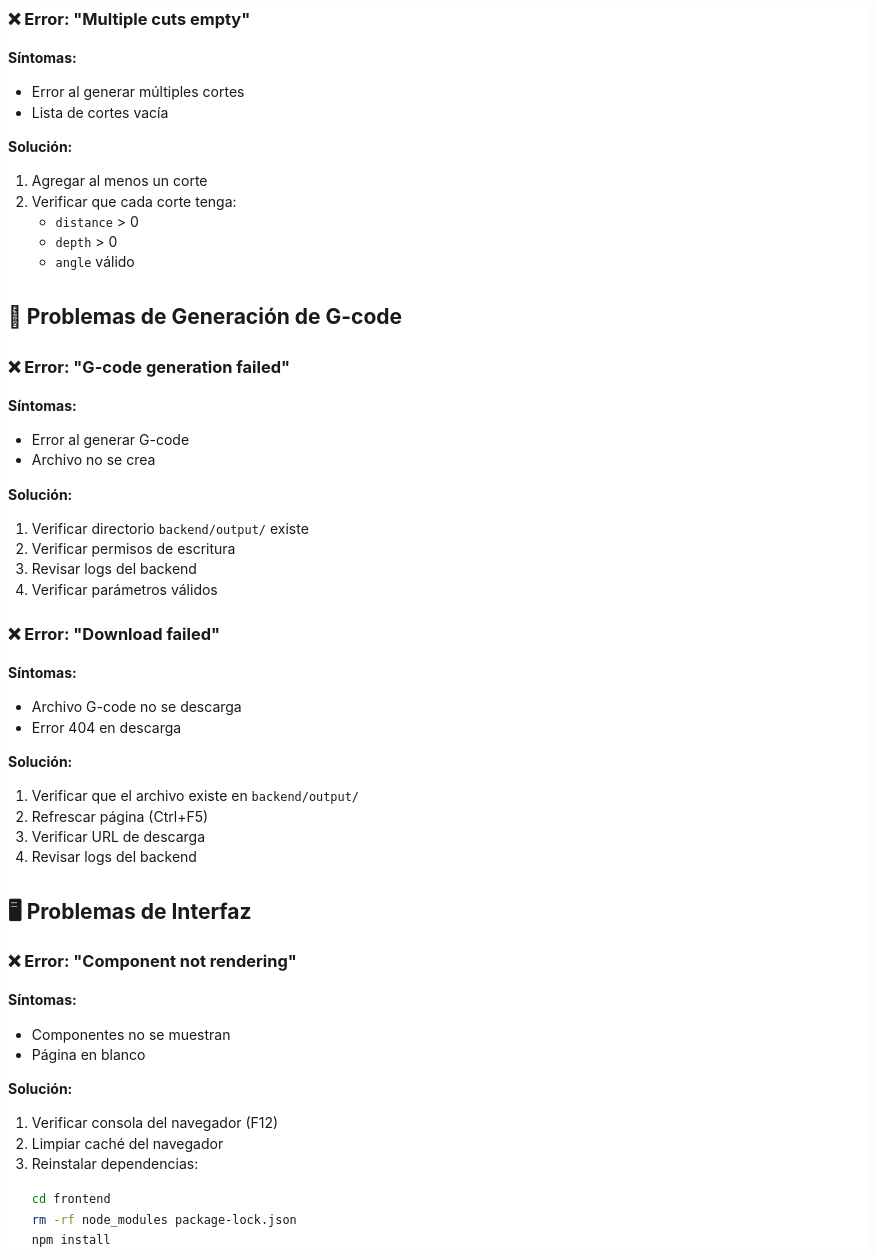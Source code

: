 ### ❌ Error: "Multiple cuts empty"

**Síntomas:**
- Error al generar múltiples cortes
- Lista de cortes vacía

**Solución:**
1. Agregar al menos un corte
2. Verificar que cada corte tenga:
   - `distance` > 0
   - `depth` > 0
   - `angle` válido

## 🎯 Problemas de Generación de G-code

### ❌ Error: "G-code generation failed"

**Síntomas:**
- Error al generar G-code
- Archivo no se crea

**Solución:**
1. Verificar directorio `backend/output/` existe
2. Verificar permisos de escritura
3. Revisar logs del backend
4. Verificar parámetros válidos

### ❌ Error: "Download failed"

**Síntomas:**
- Archivo G-code no se descarga
- Error 404 en descarga

**Solución:**
1. Verificar que el archivo existe en `backend/output/`
2. Refrescar página (Ctrl+F5)
3. Verificar URL de descarga
4. Revisar logs del backend

## 🖥️ Problemas de Interfaz

### ❌ Error: "Component not rendering"

**Síntomas:**
- Componentes no se muestran
- Página en blanco

**Solución:**
1. Verificar consola del navegador (F12)
2. Limpiar caché del navegador
3. Reinstalar dependencias:
   ```bash
   cd frontend
   rm -rf node_modules package-lock.json
   npm install
   ```
